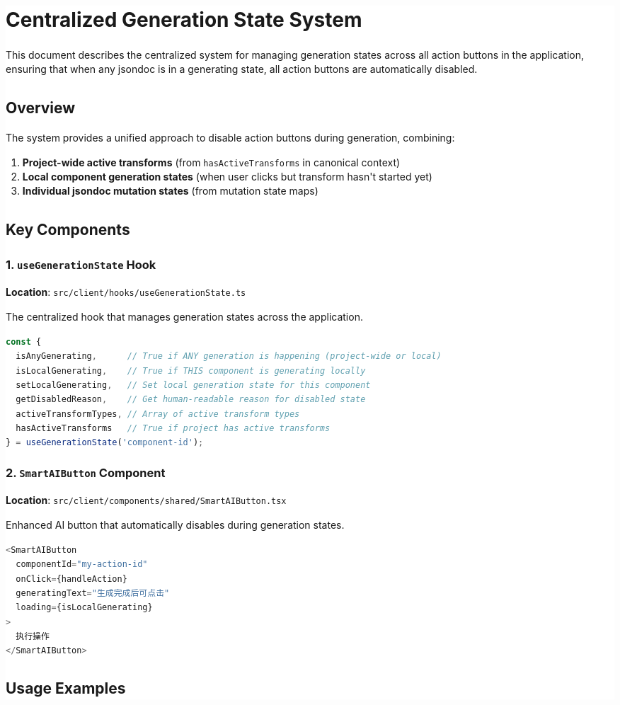 # Centralized Generation State System

This document describes the centralized system for managing generation states across all action buttons in the application, ensuring that when any jsondoc is in a generating state, all action buttons are automatically disabled.

## Overview

The system provides a unified approach to disable action buttons during generation, combining:

1. **Project-wide active transforms** (from `hasActiveTransforms` in canonical context)
2. **Local component generation states** (when user clicks but transform hasn't started yet)  
3. **Individual jsondoc mutation states** (from mutation state maps)

## Key Components

### 1. `useGenerationState` Hook

**Location**: `src/client/hooks/useGenerationState.ts`

The centralized hook that manages generation states across the application.

```typescript
const { 
  isAnyGenerating,      // True if ANY generation is happening (project-wide or local)
  isLocalGenerating,    // True if THIS component is generating locally
  setLocalGenerating,   // Set local generation state for this component
  getDisabledReason,    // Get human-readable reason for disabled state
  activeTransformTypes, // Array of active transform types
  hasActiveTransforms   // True if project has active transforms
} = useGenerationState('component-id');
```

### 2. `SmartAIButton` Component

**Location**: `src/client/components/shared/SmartAIButton.tsx`

Enhanced AI button that automatically disables during generation states.

```typescript
<SmartAIButton
  componentId="my-action-id"
  onClick={handleAction}
  generatingText="生成完成后可点击"
  loading={isLocalGenerating}
>
  执行操作
</SmartAIButton>
```

## Usage Examples
